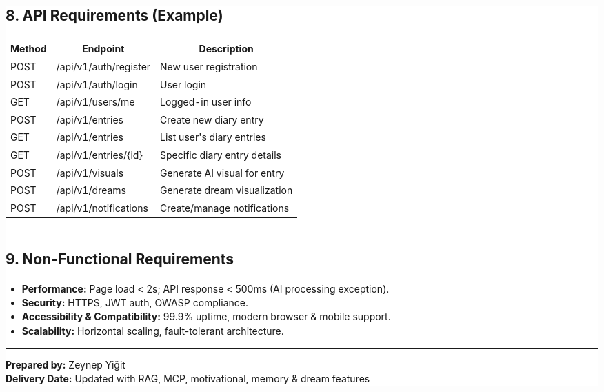 
## 8. API Requirements (Example)

| Method | Endpoint | Description |
|--------|---------|-------------|
| POST | /api/v1/auth/register | New user registration |
| POST | /api/v1/auth/login | User login |
| GET | /api/v1/users/me | Logged-in user info |
| POST | /api/v1/entries | Create new diary entry |
| GET | /api/v1/entries | List user's diary entries |
| GET | /api/v1/entries/{id} | Specific diary entry details |
| POST | /api/v1/visuals | Generate AI visual for entry |
| POST | /api/v1/dreams | Generate dream visualization |
| POST | /api/v1/notifications | Create/manage notifications |

---

## 9. Non-Functional Requirements

- **Performance:** Page load < 2s; API response < 500ms (AI processing exception).  
- **Security:** HTTPS, JWT auth, OWASP compliance.  
- **Accessibility & Compatibility:** 99.9% uptime, modern browser & mobile support.  
- **Scalability:** Horizontal scaling, fault-tolerant architecture.

---

**Prepared by:** Zeynep Yiğit  
**Delivery Date:** Updated with RAG, MCP, motivational, memory & dream features
